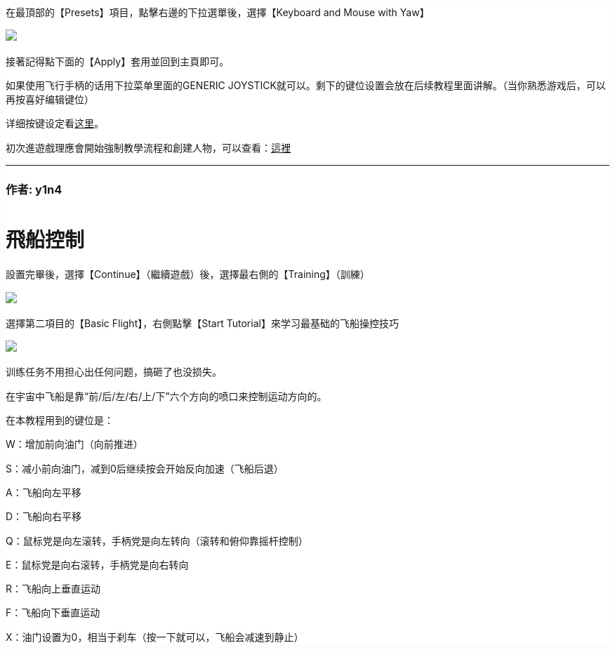 在最頂部的【Presets】項目，點擊右邊的下拉選單後，選擇【Keyboard and Mouse with Yaw】  

![](https://qiniu.elitedanger.cn/assets/files/2021-03-31/1617196178-604870-presets01.png)  

接著記得點下面的【Apply】套用並回到主頁即可。


如果使用飞行手柄的话用下拉菜单里面的GENERIC JOYSTICK就可以。剩下的键位设置会放在后续教程里面讲解。（当你熟悉游戏后，可以再按喜好编辑键位）  

详细按键设定看[这里](https://forum.elitedanger.cn/d/133)。


初次進遊戲理應會開始強制教學流程和創建人物，可以查看：[這裡](https://forum.elitedanger.cn/d/119)






---



### 作者: y1n4



飛船控制
====


設置完畢後，選擇【Continue】（繼續遊戲）後，選擇最右側的【Training】（訓練）  

![](https://qiniu.elitedanger.cn/assets/files/2019-05-21/1558405516-128816-359320-20190521095712-1cn.jpeg)


選擇第二項目的【Basic Flight】，右側點擊【Start Tutorial】來学习最基础的飞船操控技巧  

![](https://qiniu.elitedanger.cn/assets/files/2021-04-11/1618108189-340232-baicflight01.jpeg)


训练任务不用担心出任何问题，搞砸了也没损失。


在宇宙中飞船是靠“前/后/左/右/上/下”六个方向的喷口来控制运动方向的。   

在本教程用到的键位是：   

W：增加前向油门（向前推进）   

S：减小前向油门，减到0后继续按会开始反向加速（飞船后退）   

A：飞船向左平移  

D：飞船向右平移   

Q：鼠标党是向左滚转，手柄党是向左转向（滚转和俯仰靠摇杆控制）   

E：鼠标党是向右滚转，手柄党是向右转向   

R：飞船向上垂直运动   

F：飞船向下垂直运动   

X：油门设置为0，相当于刹车（按一下就可以，飞船会减速到静止）   
